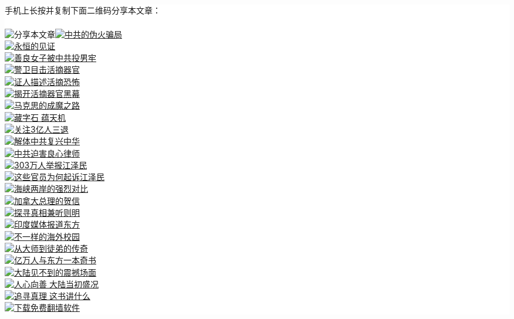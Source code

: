 ####
手机上长按并复制下面二维码分享本文章：<br><br><img src="http://d1p1.ip.zn2.us/v.php?action=qrcode&url=/gb/20/1/6/n11770615.md%231" title="分享本文章"></td><td VALIGN=TOP><a href="/gb/16/1/21/n4622075.md?dfh#1" target="_blank"><img src="https://raw.githubusercontent.com/txyzum203/djy/master/gb/300/wei-f1.jpg" title="中共的伪火骗局"  alt="中共的伪火骗局"></a><br><a href="https://github.com/txyzum203/www/blob/master/README.md?dfh#9" target="_blank"><img src="https://raw.githubusercontent.com/txyzum203/djy/master/gb/300/yong-h.jpg" title="永恒的见证"  alt="永恒的见证"></a><br><a href="/gb/13/9/29/n3974789.md?dfh#1" target="_blank"><img src="https://raw.githubusercontent.com/txyzum203/djy/master/gb/300/shang-lnz.jpg" title="善良女子被中共投男牢"  alt="善良女子被中共投男牢"></a><br><a href="/gb/16/3/16/n4663449.md?dfh#1" target="_blank"><img src="https://raw.githubusercontent.com/txyzum203/djy/master/gb/300/huo-z3.jpg" title="警卫目击活摘器官"  alt="警卫目击活摘器官"></a><br><a href="/gb/16/8/7/n8177641.md?dfh#1" target="_blank"><img src="https://raw.githubusercontent.com/txyzum203/djy/master/gb/300/huo-z4.jpg" title="证人描述活摘恐怖"  alt="证人描述活摘恐怖"></a><br><a href="/gb/10/4/19/n2881569.md?dfh#1" target="_blank"><img src="https://raw.githubusercontent.com/txyzum203/djy/master/gb/300/huo-z1.jpg" title="揭开活摘器官黑幕"  alt="揭开活摘器官黑幕"></a><br><a href="/gb/10/11/7/n3077476.md?dfh#1" target="_blank"><img src="https://raw.githubusercontent.com/txyzum203/djy/master/gb/300/ma-ks.jpg" title="马克思的成魔之路"  alt="马克思的成魔之路"></a><br><a href="/gb/14/6/9/n4173977.md?dfh#1" target="_blank"><img src="https://raw.githubusercontent.com/txyzum203/djy/master/gb/300/chang-zs.jpg" title="藏字石 蕴天机"  alt="藏字石 蕴天机"></a><br><a href="/gb/18/5/10/n10381511.md?dfh#1" target="_blank"><img src="https://raw.githubusercontent.com/txyzum203/djy/master/gb/300/st1.jpg" title="关注3亿人三退"  alt="关注3亿人三退"></a><br><a href="/gb/18/3/21/n10237682.md?dfh#1" target="_blank"><img src="https://raw.githubusercontent.com/txyzum203/djy/master/gb/300/jie-t.jpg" title="解体中共复兴中华"  alt="解体中共复兴中华"></a><br><a href="/gb/9/2/9/n2422991.md?dfh#1" target="_blank"><img src="https://raw.githubusercontent.com/txyzum203/djy/master/gb/300/gao-zs.jpg" title="中共迫害良心律师"  alt="中共迫害良心律师"></a><br><a href="/gb/18/12/9/n10900044.md?dfh#1" target="_blank"><img src="https://raw.githubusercontent.com/txyzum203/djy/master/gb/300/sj1.jpg" title="303万人举报江泽民"  alt="303万人举报江泽民"></a><br><a href="/gb/18/8/28/n10672014.md?dfh#1" target="_blank"><img src="https://raw.githubusercontent.com/txyzum203/djy/master/gb/300/sj2.jpg" title="这些官员为何起诉江泽民"  alt="这些官员为何起诉江泽民"></a><br><a href="/gb/8/12/18/n2367165.md?dfh#1" target="_blank"><img src="https://raw.githubusercontent.com/txyzum203/djy/master/gb/300/liangan.jpg" title="海峡两岸的强烈对比"  alt="海峡两岸的强烈对比"></a><br><a href="/gb/15/12/10/n4593139.md?dfh#1" target="_blank"><img src="https://raw.githubusercontent.com/txyzum203/djy/master/gb/300/jia-ndzl.jpg" title="加拿大总理的贺信"  alt="加拿大总理的贺信"></a><br><a href="/gb/11/6/17/n3289382.md?dfh#1" target="_blank"><img src="https://raw.githubusercontent.com/txyzum203/djy/master/gb/300/xiao-wd.jpg" title="探寻真相兼听则明"  alt="探寻真相兼听则明"></a><br><a href="/gb/18/10/27/n10812623.md?dfh#1" target="_blank"><img src="https://raw.githubusercontent.com/txyzum203/djy/master/gb/300/yindu.jpg" title="印度媒体报道东方"  alt="印度媒体报道东方"></a><br><a href="/gb/18/6/9/n10469652.md?dfh#1" target="_blank"><img src="https://raw.githubusercontent.com/txyzum203/djy/master/gb/300/xie-j.jpg" title="不一样的海外校园"  alt="不一样的海外校园"></a><br><a href="/gb/7/4/5/n1669415.md?dfh#1" target="_blank"><img src="https://raw.githubusercontent.com/txyzum203/djy/master/gb/300/li-up.jpg" title="从大师到徒弟的传奇"  alt="从大师到徒弟的传奇"></a><br>
<a href="/gb/17/5/26/n9191512.md?dfh#1" target="_blank"><img src="https://raw.githubusercontent.com/txyzum203/djy/master/gb/300/zfl2.jpg" title="亿万人与东方一本奇书"  alt="亿万人与东方一本奇书"></a><br><a href="/gb/13/11/27/n4020290.md?dfh#1" target="_blank"><img src="https://raw.githubusercontent.com/txyzum203/djy/master/gb/300/zhen-h.jpg" title="大陆见不到的震撼场面"  alt="大陆见不到的震撼场面"></a><br><a href="/gb/15/7/17/n4482910.md?dfh#1" target="_blank"><img src="https://raw.githubusercontent.com/txyzum203/djy/master/gb/300/dalu-sk.jpg" title="人心向善 大陆当初盛况"  alt="人心向善 大陆当初盛况"></a><br><a href="/gb/19/1/5/n10955468.md?dfh#1" target="_blank"><img src="https://raw.githubusercontent.com/txyzum203/djy/master/gb/300/zfl1.jpg" title="追寻真理 这书讲什么"  alt="追寻真理 这书讲什么"></a><br><a href="https://github.com/bannedbook/fanqiang/wiki" target="_blank"><img src="https://raw.githubusercontent.com/txyzum203/djy/master/gb/300/fq1.jpg" title="下载免费翻墙软件"  alt="下载免费翻墙软件"></a><br></td></tr></table>